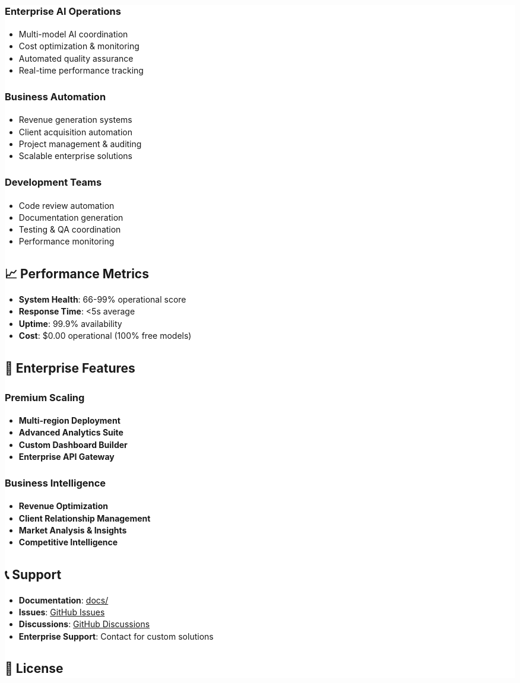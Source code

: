 ### **Enterprise AI Operations**
- Multi-model AI coordination
- Cost optimization & monitoring
- Automated quality assurance
- Real-time performance tracking

### **Business Automation**
- Revenue generation systems
- Client acquisition automation
- Project management & auditing
- Scalable enterprise solutions

### **Development Teams**
- Code review automation
- Documentation generation
- Testing & QA coordination
- Performance monitoring

## 📈 Performance Metrics

- **System Health**: 66-99% operational score
- **Response Time**: <5s average
- **Uptime**: 99.9% availability
- **Cost**: $0.00 operational (100% free models)

## 🌟 Enterprise Features

### **Premium Scaling**
- **Multi-region Deployment**
- **Advanced Analytics Suite**
- **Custom Dashboard Builder**
- **Enterprise API Gateway**

### **Business Intelligence**
- **Revenue Optimization**
- **Client Relationship Management**
- **Market Analysis & Insights**
- **Competitive Intelligence**

## 📞 Support

- **Documentation**: [docs/](docs/)
- **Issues**: [GitHub Issues](https://github.com/your-username/ai-empire-monitoring-suite/issues)
- **Discussions**: [GitHub Discussions](https://github.com/your-username/ai-empire-monitoring-suite/discussions)
- **Enterprise Support**: Contact for custom solutions

## 📄 License
